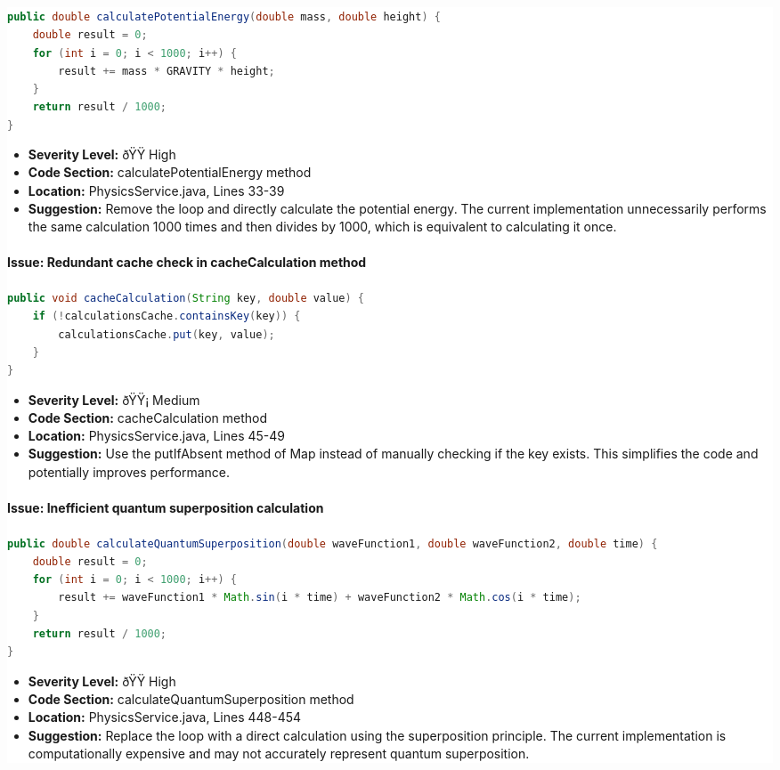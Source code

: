 ```java
public double calculatePotentialEnergy(double mass, double height) {
    double result = 0;
    for (int i = 0; i < 1000; i++) {
        result += mass * GRAVITY * height;
    }
    return result / 1000;
}
```

- **Severity Level:** ðŸŸ  High
- **Code Section:** calculatePotentialEnergy method
- **Location:** PhysicsService.java, Lines 33-39
- **Suggestion:** Remove the loop and directly calculate the potential energy. The current implementation unnecessarily performs the same calculation 1000 times and then divides by 1000, which is equivalent to calculating it once.

#### **Issue:** Redundant cache check in cacheCalculation method

```java
public void cacheCalculation(String key, double value) {
    if (!calculationsCache.containsKey(key)) {
        calculationsCache.put(key, value);
    }
}
```

- **Severity Level:** ðŸŸ¡ Medium
- **Code Section:** cacheCalculation method
- **Location:** PhysicsService.java, Lines 45-49
- **Suggestion:** Use the putIfAbsent method of Map instead of manually checking if the key exists. This simplifies the code and potentially improves performance.

#### **Issue:** Inefficient quantum superposition calculation

```java
public double calculateQuantumSuperposition(double waveFunction1, double waveFunction2, double time) {
    double result = 0;
    for (int i = 0; i < 1000; i++) {
        result += waveFunction1 * Math.sin(i * time) + waveFunction2 * Math.cos(i * time);
    }
    return result / 1000;
}
```

- **Severity Level:** ðŸŸ  High
- **Code Section:** calculateQuantumSuperposition method
- **Location:** PhysicsService.java, Lines 448-454
- **Suggestion:** Replace the loop with a direct calculation using the superposition principle. The current implementation is computationally expensive and may not accurately represent quantum superposition.
